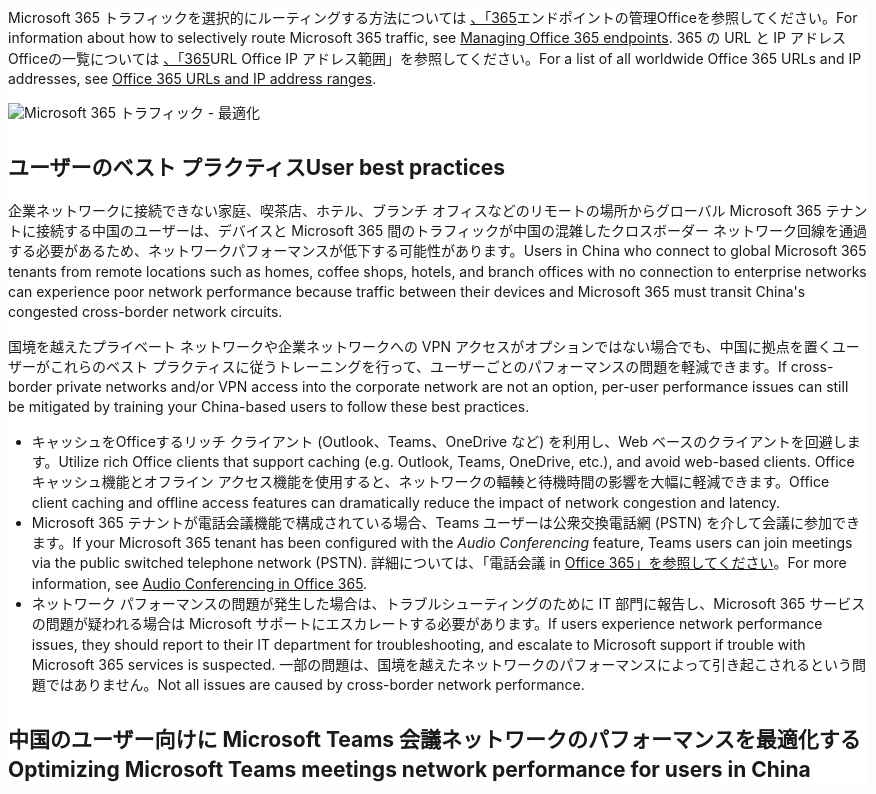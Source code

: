 <span data-ttu-id="1e0d2-131">Microsoft 365 トラフィックを選択的にルーティングする方法については [、「365](managing-office-365-endpoints.md)エンドポイントの管理Officeを参照してください。</span><span class="sxs-lookup"><span data-stu-id="1e0d2-131">For information about how to selectively route Microsoft 365 traffic, see [Managing Office 365 endpoints](managing-office-365-endpoints.md).</span></span> <span data-ttu-id="1e0d2-132">365 の URL と IP アドレスOfficeの一覧については [、「365](urls-and-ip-address-ranges.md)URL Office IP アドレス範囲」を参照してください。</span><span class="sxs-lookup"><span data-stu-id="1e0d2-132">For a list of all worldwide Office 365 URLs and IP addresses, see [Office 365 URLs and IP address ranges](urls-and-ip-address-ranges.md).</span></span>

![Microsoft 365 トラフィック - 最適化](../media/O365-networking/China-O365-optimized.png)

## <a name="user-best-practices"></a><span data-ttu-id="1e0d2-134">ユーザーのベスト プラクティス</span><span class="sxs-lookup"><span data-stu-id="1e0d2-134">User best practices</span></span>

<span data-ttu-id="1e0d2-135">企業ネットワークに接続できない家庭、喫茶店、ホテル、ブランチ オフィスなどのリモートの場所からグローバル Microsoft 365 テナントに接続する中国のユーザーは、デバイスと Microsoft 365 間のトラフィックが中国の混雑したクロスボーダー ネットワーク回線を通過する必要があるため、ネットワークパフォーマンスが低下する可能性があります。</span><span class="sxs-lookup"><span data-stu-id="1e0d2-135">Users in China who connect to global Microsoft 365 tenants from remote locations such as homes, coffee shops, hotels, and branch offices with no connection to enterprise networks can experience poor network performance because traffic between their devices and Microsoft 365 must transit China's congested cross-border network circuits.</span></span>

<span data-ttu-id="1e0d2-136">国境を越えたプライベート ネットワークや企業ネットワークへの VPN アクセスがオプションではない場合でも、中国に拠点を置くユーザーがこれらのベスト プラクティスに従うトレーニングを行って、ユーザーごとのパフォーマンスの問題を軽減できます。</span><span class="sxs-lookup"><span data-stu-id="1e0d2-136">If cross-border private networks and/or VPN access into the corporate network are not an option, per-user performance issues can still be mitigated by training your China-based users to follow these best practices.</span></span>

- <span data-ttu-id="1e0d2-137">キャッシュをOfficeするリッチ クライアント (Outlook、Teams、OneDrive など) を利用し、Web ベースのクライアントを回避します。</span><span class="sxs-lookup"><span data-stu-id="1e0d2-137">Utilize rich Office clients that support caching (e.g. Outlook, Teams, OneDrive, etc.), and avoid web-based clients.</span></span> <span data-ttu-id="1e0d2-138">Officeキャッシュ機能とオフライン アクセス機能を使用すると、ネットワークの輻輳と待機時間の影響を大幅に軽減できます。</span><span class="sxs-lookup"><span data-stu-id="1e0d2-138">Office client caching and offline access features can dramatically reduce the impact of network congestion and latency.</span></span>
- <span data-ttu-id="1e0d2-139">Microsoft 365 テナントが電話会議機能で構成されている場合、Teams ユーザーは公衆交換電話網 (PSTN) を介して会議に参加できます。</span><span class="sxs-lookup"><span data-stu-id="1e0d2-139">If your Microsoft 365 tenant has been configured with the _Audio Conferencing_ feature, Teams users can join meetings via the public switched telephone network (PSTN).</span></span> <span data-ttu-id="1e0d2-140">詳細については、「電話会議 in [Office 365」を参照してください](/microsoftteams/audio-conferencing-in-office-365)。</span><span class="sxs-lookup"><span data-stu-id="1e0d2-140">For more information, see [Audio Conferencing in Office 365](/microsoftteams/audio-conferencing-in-office-365).</span></span>
- <span data-ttu-id="1e0d2-141">ネットワーク パフォーマンスの問題が発生した場合は、トラブルシューティングのために IT 部門に報告し、Microsoft 365 サービスの問題が疑われる場合は Microsoft サポートにエスカレートする必要があります。</span><span class="sxs-lookup"><span data-stu-id="1e0d2-141">If users experience network performance issues, they should report to their IT department for troubleshooting, and escalate to Microsoft support if trouble with Microsoft 365 services is suspected.</span></span> <span data-ttu-id="1e0d2-142">一部の問題は、国境を越えたネットワークのパフォーマンスによって引き起こされるという問題ではありません。</span><span class="sxs-lookup"><span data-stu-id="1e0d2-142">Not all issues are caused by cross-border network performance.</span></span>

## <a name="optimizing-microsoft-teams-meetings-network-performance-for-users-in-china"></a><span data-ttu-id="1e0d2-143">中国のユーザー向けに Microsoft Teams 会議ネットワークのパフォーマンスを最適化する</span><span class="sxs-lookup"><span data-stu-id="1e0d2-143">Optimizing Microsoft Teams meetings network performance for users in China</span></span>  
